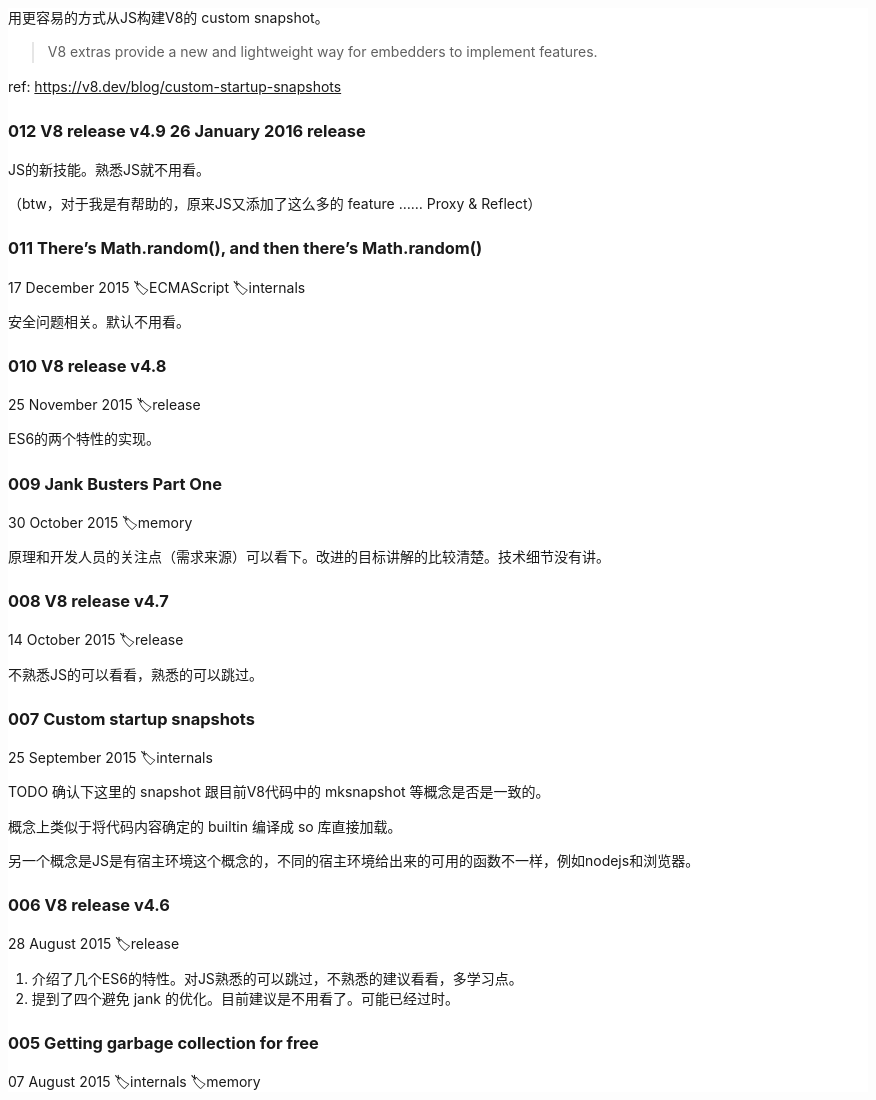 用更容易的方式从JS构建V8的 custom snapshot。

> V8 extras provide a new and lightweight way for embedders to implement features.

ref: https://v8.dev/blog/custom-startup-snapshots

### 012 V8 release v4.9 26 January 2016 release

JS的新技能。熟悉JS就不用看。

（btw，对于我是有帮助的，原来JS又添加了这么多的 feature …… Proxy & Reflect）

### 011 There’s Math.random(), and then there’s Math.random()

17 December 2015 🏷️ECMAScript 🏷️internals

安全问题相关。默认不用看。

### 010 V8 release v4.8

25 November 2015 🏷️release

ES6的两个特性的实现。

### 009 Jank Busters Part One

30 October 2015 🏷️memory

原理和开发人员的关注点（需求来源）可以看下。改进的目标讲解的比较清楚。技术细节没有讲。

### 008 V8 release v4.7

14 October 2015 🏷️release

不熟悉JS的可以看看，熟悉的可以跳过。

### 007 Custom startup snapshots

25 September 2015 🏷️internals

TODO 确认下这里的 snapshot 跟目前V8代码中的 mksnapshot 等概念是否是一致的。

概念上类似于将代码内容确定的 builtin 编译成 so 库直接加载。

另一个概念是JS是有宿主环境这个概念的，不同的宿主环境给出来的可用的函数不一样，例如nodejs和浏览器。

### 006 V8 release v4.6

28 August 2015 🏷️release

1. 介绍了几个ES6的特性。对JS熟悉的可以跳过，不熟悉的建议看看，多学习点。
2. 提到了四个避免 jank 的优化。目前建议是不用看了。可能已经过时。

### 005 Getting garbage collection for free

07 August 2015 🏷️internals 🏷️memory
